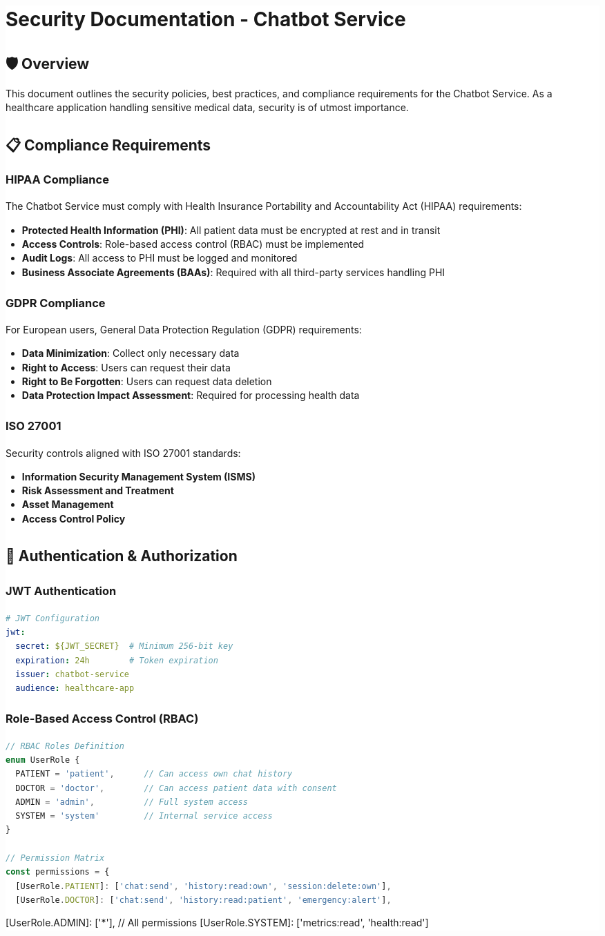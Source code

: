 # Security Documentation - Chatbot Service

## 🛡️ Overview

This document outlines the security policies, best practices, and compliance requirements for the Chatbot Service. As a healthcare application handling sensitive medical data, security is of utmost importance.

## 📋 Compliance Requirements

### HIPAA Compliance
The Chatbot Service must comply with Health Insurance Portability and Accountability Act (HIPAA) requirements:

- **Protected Health Information (PHI)**: All patient data must be encrypted at rest and in transit
- **Access Controls**: Role-based access control (RBAC) must be implemented
- **Audit Logs**: All access to PHI must be logged and monitored
- **Business Associate Agreements (BAAs)**: Required with all third-party services handling PHI

### GDPR Compliance
For European users, General Data Protection Regulation (GDPR) requirements:

- **Data Minimization**: Collect only necessary data
- **Right to Access**: Users can request their data
- **Right to Be Forgotten**: Users can request data deletion
- **Data Protection Impact Assessment**: Required for processing health data

### ISO 27001
Security controls aligned with ISO 27001 standards:

- **Information Security Management System (ISMS)**
- **Risk Assessment and Treatment**
- **Asset Management**
- **Access Control Policy**

## 🔐 Authentication & Authorization

### JWT Authentication
```yaml
# JWT Configuration
jwt:
  secret: ${JWT_SECRET}  # Minimum 256-bit key
  expiration: 24h        # Token expiration
  issuer: chatbot-service
  audience: healthcare-app
```

### Role-Based Access Control (RBAC)
```typescript
// RBAC Roles Definition
enum UserRole {
  PATIENT = 'patient',      // Can access own chat history
  DOCTOR = 'doctor',        // Can access patient data with consent
  ADMIN = 'admin',          // Full system access
  SYSTEM = 'system'         // Internal service access
}

// Permission Matrix
const permissions = {
  [UserRole.PATIENT]: ['chat:send', 'history:read:own', 'session:delete:own'],
  [UserRole.DOCTOR]: ['chat:send', 'history:read:patient', 'emergency:alert'],
```

  [UserRole.ADMIN]: ['*'],  // All permissions
  [UserRole.SYSTEM]: ['metrics:read', 'health:read']